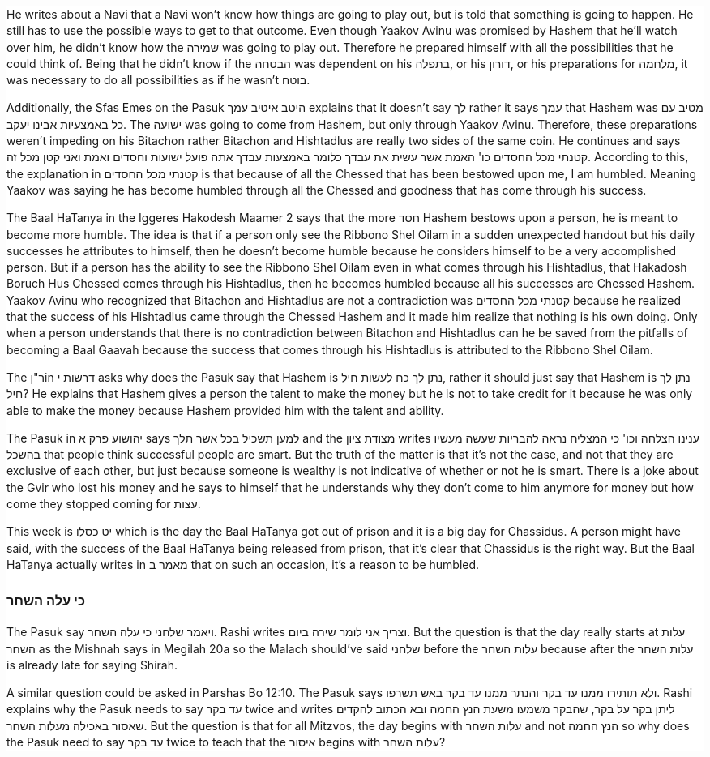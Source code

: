 He writes about a Navi that a Navi won’t know how things are going to play out, but is told that something is going to happen. He still has to use the possible ways to get to that outcome. Even though Yaakov Avinu was promised by Hashem that he’ll watch over him, he didn’t know how the שמירה was going to play out. Therefore he prepared himself with all the possibilities that he could think of. Being that he didn’t know if the הבטחה was dependent on his בתפלה, or his דורון, or his preparations for מלחמה, it was necessary to do all possibilities as if he wasn’t בוטח.   

Additionally, the Sfas Emes on the Pasuk היטב איטיב עמך explains that it doesn’t say לך rather it says עמך that Hashem was מטיב עם כל באמצעיות אבינו יעקב. The ישועה was going to come from Hashem, but only through Yaakov Avinu. Therefore, these preparations weren’t impeding on his Bitachon rather Bitachon and Hishtadlus are really two sides of the same coin. He continues and says קטנתי מכל החסדים כו' האמת אשר עשית את עבדך כלומר באמצעות עבדך אתה פועל ישועות וחסדים ואמת ואני קטן מכל זה. According to this, the explanation in קטנתי מכל החסדים is that because of all the Chessed that has been bestowed upon me, I am humbled. Meaning Yaakov was saying he has become humbled through all the Chessed and goodness that has come through his success.

The Baal HaTanya in the Iggeres Hakodesh Maamer 2 says that the more חסד Hashem bestows upon a person, he is meant to become more humble. The idea is that if a person only see the Ribbono Shel Oilam in a sudden unexpected handout but his daily successes he attributes to himself, then he doesn’t become humble because he considers himself to be a very accomplished person.  But if a person has the ability to see the Ribbono Shel Oilam even in what comes through his Hishtadlus, that Hakadosh Boruch Hus Chessed comes through his Hishtadlus, then he becomes humbled because all his successes are Chessed Hashem. Yaakov Avinu who recognized that Bitachon and Hishtadlus are not a contradiction was קטנתי מכל החסדים because he realized that the success of his Hishtadlus came through the Chessed Hashem and it made him realize that nothing is his own doing. Only when a person understands that there is no contradiction between Bitachon and Hishtadlus can he be saved from the pitfalls of becoming a Baal Gaavah because the success that comes through his Hishtadlus is attributed to the Ribbono Shel Oilam.  

The   ר"ןin דרשות י asks why does the Pasuk say that Hashem is נתן לך כח לעשות חיל, rather it should just say that Hashem is נתן לך חיל? He explains that Hashem gives a person the talent to make the money but he is not to take credit for it because he was only able to make the money because Hashem provided him with the talent and ability.

The Pasuk in יהושוע פרק א says למען תשכיל בכל אשר תלך and the מצודת ציון writes ענינו הצלחה וכו' כי המצליח נראה להבריות שעשה מעשיו בהשכל that people think successful people are smart. But the truth of the matter is that it’s not the case, and not that they are exclusive of each other, but just because someone is wealthy is not indicative of whether or not he is smart. There is a joke about the Gvir who lost his money and he says to himself that he understands why they don’t come to him anymore for money but how come they stopped coming for עצות.

This week is יט כסלו which is the day the Baal HaTanya got out of prison and it is a big day for Chassidus. A person might have said, with the success of the Baal HaTanya being released from prison, that it’s clear that Chassidus is the right way. But the Baal HaTanya actually writes in מאמר ב that on such an occasion, it’s a reason to be humbled.
 ### כי עלה השחר
The Pasuk say ויאמר שלחני כי עלה השחר. Rashi writes וצריך אני לומר שירה ביום. But the question is that the day really starts at עלות השחר as the Mishnah says in Megilah 20a so the Malach should’ve said שלחני before the עלות השחר because after the עלות השחר is already late for saying Shirah.  

A similar question could be asked in Parshas Bo 12:10. The Pasuk says ולא תותירו ממנו עד בקר והנתר ממנו עד בקר באש תשרפו. Rashi explains why the Pasuk needs to say עד בקר twice and writes ליתן בקר על בקר, שהבקר משמעו משעת הנץ החמה ובא הכתוב להקדים שאסור באכילה מעלות השחר. But the question is that for all Mitzvos, the day begins with עלות השחר and not הנץ החמה so why does the Pasuk need to say עד בקר twice to teach that the איסור begins with עלות השחר?   
